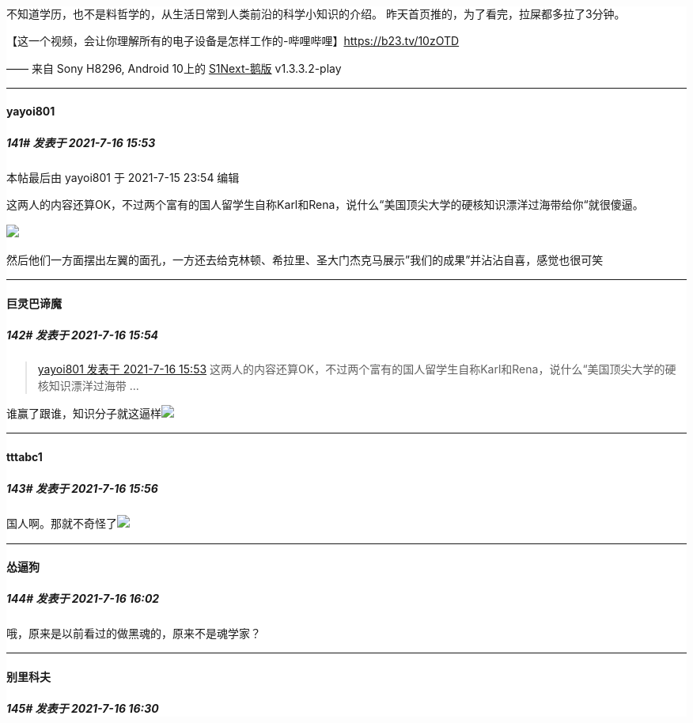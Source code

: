 
不知道学历，也不是料哲学的，从生活日常到人类前沿的科学小知识的介绍。
昨天首页推的，为了看完，拉屎都多拉了3分钟。

【这一个视频，会让你理解所有的电子设备是怎样工作的-哔哩哔哩】https://b23.tv/10zOTD

—— 来自 Sony H8296, Android 10上的 [S1Next-鹅版](https://github.com/ykrank/S1-Next/releases) v1.3.3.2-play


*****

####  yayoi801  
##### 141#       发表于 2021-7-16 15:53


 本帖最后由 yayoi801 于 2021-7-15 23:54 编辑 

这两人的内容还算OK，不过两个富有的国人留学生自称Karl和Rena，说什么“美国顶尖大学的硬核知识漂洋过海带给你“就很傻逼。

<img src="https://p.sda1.dev/2/d77261e96d03a58123785089e493a097/mmexport1626421864077.jpg" referrerpolicy="no-referrer">

然后他们一方面摆出左翼的面孔，一方还去给克林顿、希拉里、圣大门杰克马展示”我们的成果”并沾沾自喜，感觉也很可笑


*****

####  巨灵巴谛魔  
##### 142#       发表于 2021-7-16 15:54


<blockquote><a href="httphttps://bbs.saraba1st.com/2b/forum.php?mod=redirect&amp;goto=findpost&amp;pid=51982925&amp;ptid=2015775" target="_blank">yayoi801 发表于 2021-7-16 15:53</a>
这两人的内容还算OK，不过两个富有的国人留学生自称Karl和Rena，说什么“美国顶尖大学的硬核知识漂洋过海带 ...</blockquote>
谁赢了跟谁，知识分子就这逼样<img src="https://static.saraba1st.com/image/smiley/face2017/049.png" referrerpolicy="no-referrer">


*****

####  tttabc1  
##### 143#       发表于 2021-7-16 15:56


国人啊。那就不奇怪了<img src="https://static.saraba1st.com/image/smiley/face2017/065.png" referrerpolicy="no-referrer">


*****

####  怂逼狗  
##### 144#       发表于 2021-7-16 16:02


哦，原来是以前看过的做黑魂的，原来不是魂学家？


*****

####  别里科夫  
##### 145#       发表于 2021-7-16 16:30
